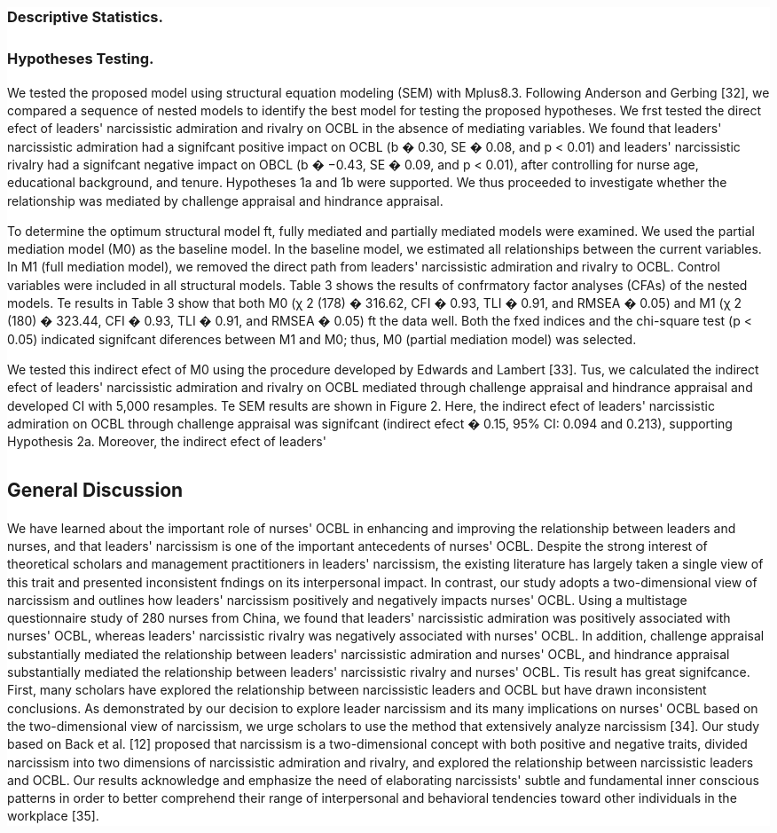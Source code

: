
### Descriptive Statistics.


### Hypotheses Testing.

We tested the proposed model using structural equation modeling (SEM) with Mplus8.3. Following Anderson and Gerbing [32], we compared a sequence of nested models to identify the best model for testing the proposed hypotheses. We frst tested the direct efect of leaders' narcissistic admiration and rivalry on OCBL in the absence of mediating variables. We found that leaders' narcissistic admiration had a signifcant positive impact on OCBL (b � 0.30, SE � 0.08, and p < 0.01) and leaders' narcissistic rivalry had a signifcant negative impact on OBCL (b � −0.43, SE � 0.09, and p < 0.01), after controlling for nurse age, educational background, and tenure. Hypotheses 1a and 1b were supported. We thus proceeded to investigate whether the relationship was mediated by challenge appraisal and hindrance appraisal.

To determine the optimum structural model ft, fully mediated and partially mediated models were examined. We used the partial mediation model (M0) as the baseline model. In the baseline model, we estimated all relationships between the current variables. In M1 (full mediation model), we removed the direct path from leaders' narcissistic admiration and rivalry to OCBL. Control variables were included in all structural models. Table 3 shows the results of confrmatory factor analyses (CFAs) of the nested models. Te results in Table 3 show that both M0 (χ 2 (178) � 316.62, CFI � 0.93, TLI � 0.91, and RMSEA � 0.05) and M1 (χ 2 (180) � 323.44, CFI � 0.93, TLI � 0.91, and RMSEA � 0.05) ft the data well. Both the fxed indices and the chi-square test (p < 0.05) indicated signifcant diferences between M1 and M0; thus, M0 (partial mediation model) was selected.

We tested this indirect efect of M0 using the procedure developed by Edwards and Lambert [33]. Tus, we calculated the indirect efect of leaders' narcissistic admiration and rivalry on OCBL mediated through challenge appraisal and hindrance appraisal and developed CI with 5,000 resamples. Te SEM results are shown in Figure 2. Here, the indirect efect of leaders' narcissistic admiration on OCBL through challenge appraisal was signifcant (indirect efect � 0.15, 95% CI: 0.094 and 0.213), supporting Hypothesis 2a. Moreover, the indirect efect of leaders' 


## General Discussion

We have learned about the important role of nurses' OCBL in enhancing and improving the relationship between leaders and nurses, and that leaders' narcissism is one of the important antecedents of nurses' OCBL. Despite the strong interest of theoretical scholars and management practitioners in leaders' narcissism, the existing literature has largely taken a single view of this trait and presented inconsistent fndings on its interpersonal impact. In contrast, our study adopts a two-dimensional view of narcissism and outlines how leaders' narcissism positively and negatively impacts nurses' OCBL. Using a multistage questionnaire study of 280 nurses from China, we found that leaders' narcissistic admiration was positively associated with nurses' OCBL, whereas leaders' narcissistic rivalry was negatively associated with nurses' OCBL. In addition, challenge appraisal substantially mediated the relationship between leaders' narcissistic admiration and nurses' OCBL, and hindrance appraisal substantially mediated the relationship between leaders' narcissistic rivalry and nurses' OCBL. Tis result has great signifcance. First, many scholars have explored the relationship between narcissistic leaders and OCBL but have drawn inconsistent conclusions. As demonstrated by our decision to explore leader narcissism and its many implications on nurses' OCBL based on the two-dimensional view of narcissism, we urge scholars to use the method that extensively analyze narcissism [34]. Our study based on Back et al. [12] proposed that narcissism is a two-dimensional concept with both positive and negative traits, divided narcissism into two dimensions of narcissistic admiration and rivalry, and explored the relationship between narcissistic leaders and OCBL. Our results acknowledge and emphasize the need of elaborating narcissists' subtle and fundamental inner conscious patterns in order to better comprehend their range of interpersonal and behavioral tendencies toward other individuals in the workplace [35].
